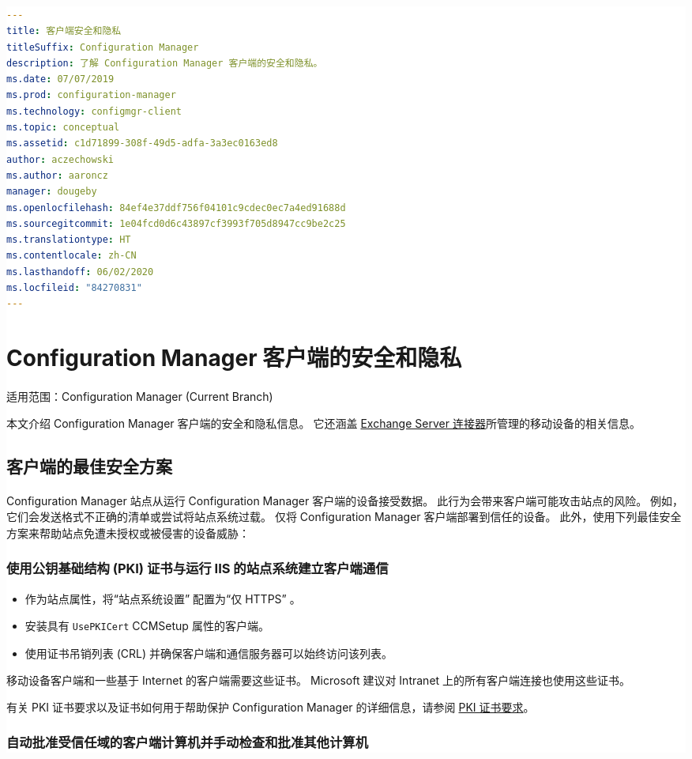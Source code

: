 ```yaml
---
title: 客户端安全和隐私
titleSuffix: Configuration Manager
description: 了解 Configuration Manager 客户端的安全和隐私。
ms.date: 07/07/2019
ms.prod: configuration-manager
ms.technology: configmgr-client
ms.topic: conceptual
ms.assetid: c1d71899-308f-49d5-adfa-3a3ec0163ed8
author: aczechowski
ms.author: aaroncz
manager: dougeby
ms.openlocfilehash: 84ef4e37ddf756f04101c9cdec0ec7a4ed91688d
ms.sourcegitcommit: 1e04fcd0d6c43897cf3993f705d8947cc9be2c25
ms.translationtype: HT
ms.contentlocale: zh-CN
ms.lasthandoff: 06/02/2020
ms.locfileid: "84270831"
---
```

# <a name="security-and-privacy-for-configuration-manager-clients"></a>Configuration Manager 客户端的安全和隐私

适用范围：Configuration Manager (Current Branch)

本文介绍 Configuration Manager 客户端的安全和隐私信息。 它还涵盖 [Exchange Server 连接器](../../../../mdm/deploy-use/manage-mobile-devices-with-exchange-activesync.md)所管理的移动设备的相关信息。  


## <a name="security-best-practices-for-clients"></a><a name="BKMK_Security_Clients"></a>客户端的最佳安全方案  

Configuration Manager 站点从运行 Configuration Manager 客户端的设备接受数据。 此行为会带来客户端可能攻击站点的风险。 例如，它们会发送格式不正确的清单或尝试将站点系统过载。 仅将 Configuration Manager 客户端部署到信任的设备。 此外，使用下列最佳安全方案来帮助站点免遭未授权或被侵害的设备威胁：  

### <a name="use-public-key-infrastructure-pki-certificates-for-client-communications-with-site-systems-that-run-iis"></a>使用公钥基础结构 (PKI) 证书与运行 IIS 的站点系统建立客户端通信  

- 作为站点属性，将“站点系统设置”  配置为“仅 HTTPS” 。  

- 安装具有 `UsePKICert` CCMSetup 属性的客户端。  

- 使用证书吊销列表 (CRL) 并确保客户端和通信服务器可以始终访问该列表。  

移动设备客户端和一些基于 Internet 的客户端需要这些证书。 Microsoft 建议对 Intranet 上的所有客户端连接也使用这些证书。  

有关 PKI 证书要求以及证书如何用于帮助保护 Configuration Manager 的详细信息，请参阅 [PKI 证书要求](../../../plan-design/network/pki-certificate-requirements.md)。  

### <a name="automatically-approve-client-computers-from-trusted-domains-and-manually-check-and-approve-other-computers"></a>自动批准受信任域的客户端计算机并手动检查和批准其他计算机  
